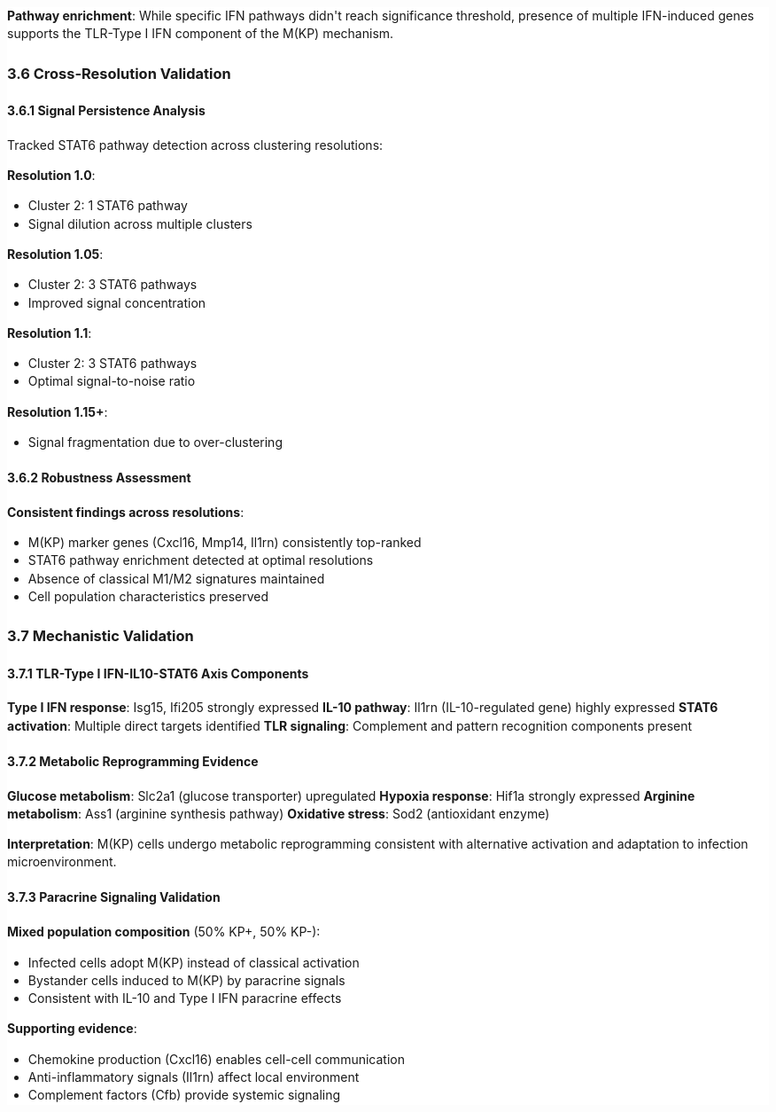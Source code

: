 **Pathway enrichment**: While specific IFN pathways didn't reach significance threshold, presence of multiple IFN-induced genes supports the TLR-Type I IFN component of the M(KP) mechanism.

### 3.6 Cross-Resolution Validation

#### 3.6.1 Signal Persistence Analysis
Tracked STAT6 pathway detection across clustering resolutions:

**Resolution 1.0**: 
- Cluster 2: 1 STAT6 pathway
- Signal dilution across multiple clusters

**Resolution 1.05**: 
- Cluster 2: 3 STAT6 pathways
- Improved signal concentration

**Resolution 1.1**: 
- Cluster 2: 3 STAT6 pathways
- Optimal signal-to-noise ratio

**Resolution 1.15+**: 
- Signal fragmentation due to over-clustering

#### 3.6.2 Robustness Assessment
**Consistent findings across resolutions**:
- M(KP) marker genes (Cxcl16, Mmp14, Il1rn) consistently top-ranked
- STAT6 pathway enrichment detected at optimal resolutions
- Absence of classical M1/M2 signatures maintained
- Cell population characteristics preserved

### 3.7 Mechanistic Validation

#### 3.7.1 TLR-Type I IFN-IL10-STAT6 Axis Components
**Type I IFN response**: Isg15, Ifi205 strongly expressed
**IL-10 pathway**: Il1rn (IL-10-regulated gene) highly expressed
**STAT6 activation**: Multiple direct targets identified
**TLR signaling**: Complement and pattern recognition components present

#### 3.7.2 Metabolic Reprogramming Evidence
**Glucose metabolism**: Slc2a1 (glucose transporter) upregulated
**Hypoxia response**: Hif1a strongly expressed
**Arginine metabolism**: Ass1 (arginine synthesis pathway)
**Oxidative stress**: Sod2 (antioxidant enzyme)

**Interpretation**: M(KP) cells undergo metabolic reprogramming consistent with alternative activation and adaptation to infection microenvironment.

#### 3.7.3 Paracrine Signaling Validation
**Mixed population composition** (50% KP+, 50% KP-):
- Infected cells adopt M(KP) instead of classical activation
- Bystander cells induced to M(KP) by paracrine signals
- Consistent with IL-10 and Type I IFN paracrine effects

**Supporting evidence**:
- Chemokine production (Cxcl16) enables cell-cell communication
- Anti-inflammatory signals (Il1rn) affect local environment
- Complement factors (Cfb) provide systemic signaling

